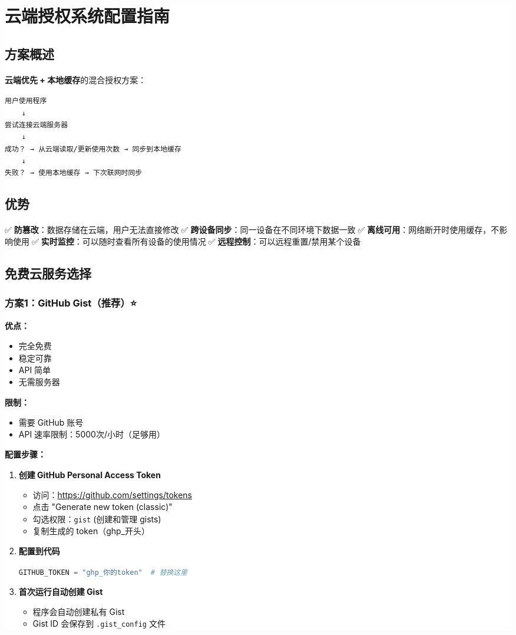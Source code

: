 # 云端授权系统配置指南

## 方案概述

**云端优先 + 本地缓存**的混合授权方案：

```
用户使用程序
    ↓
尝试连接云端服务器
    ↓
成功？ → 从云端读取/更新使用次数 → 同步到本地缓存
    ↓
失败？ → 使用本地缓存 → 下次联网时同步
```

## 优势

✅ **防篡改**：数据存储在云端，用户无法直接修改
✅ **跨设备同步**：同一设备在不同环境下数据一致
✅ **离线可用**：网络断开时使用缓存，不影响使用
✅ **实时监控**：可以随时查看所有设备的使用情况
✅ **远程控制**：可以远程重置/禁用某个设备

## 免费云服务选择

### 方案1：GitHub Gist（推荐）⭐

**优点：**
- 完全免费
- 稳定可靠
- API 简单
- 无需服务器

**限制：**
- 需要 GitHub 账号
- API 速率限制：5000次/小时（足够用）

**配置步骤：**

1. **创建 GitHub Personal Access Token**
   - 访问：https://github.com/settings/tokens
   - 点击 "Generate new token (classic)"
   - 勾选权限：`gist` (创建和管理 gists)
   - 复制生成的 token（ghp_开头）

2. **配置到代码**
   ```python
   GITHUB_TOKEN = "ghp_你的token"  # 替换这里
   ```

3. **首次运行自动创建 Gist**
   - 程序会自动创建私有 Gist
   - Gist ID 会保存到 `.gist_config` 文件
